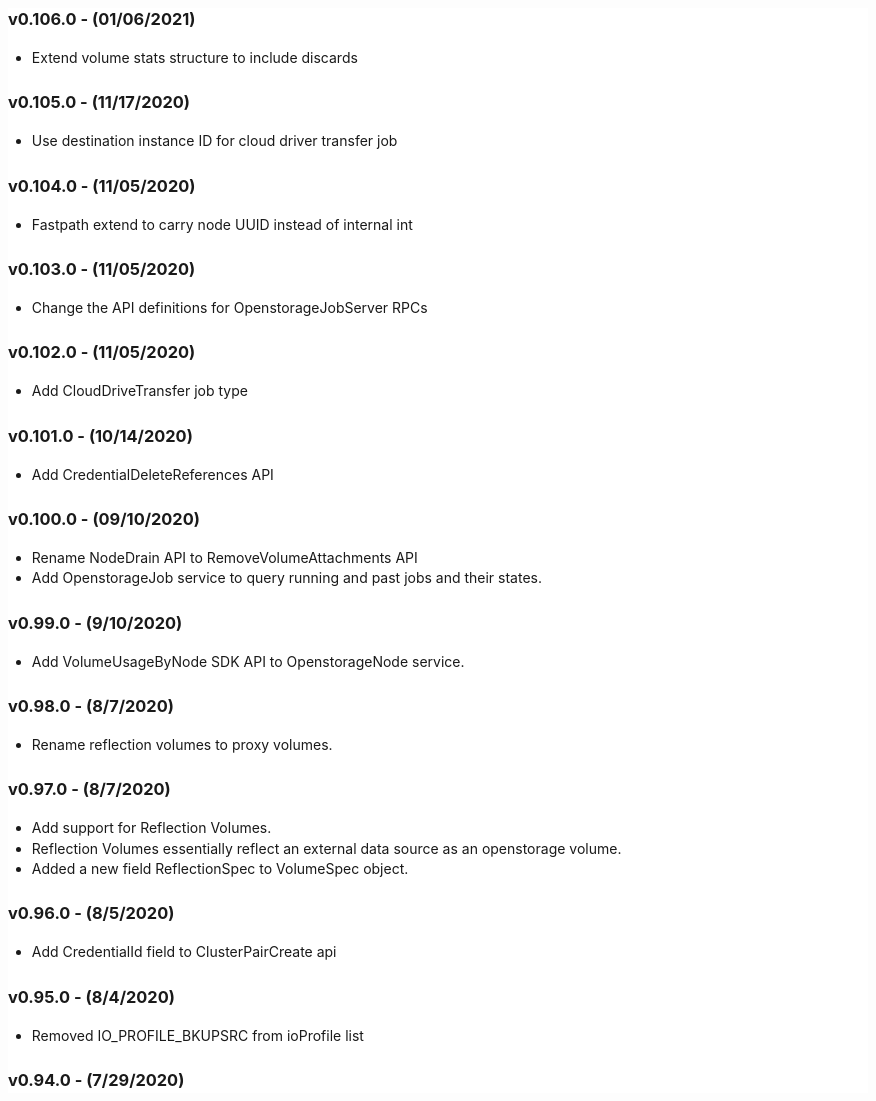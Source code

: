 ### v0.106.0 - (01/06/2021)

* Extend volume stats structure to include discards

### v0.105.0 - (11/17/2020)

* Use destination instance ID for cloud driver transfer job

### v0.104.0 - (11/05/2020)

* Fastpath extend to carry node UUID instead of internal int

### v0.103.0 - (11/05/2020)

* Change the API definitions for OpenstorageJobServer RPCs

### v0.102.0 - (11/05/2020)

* Add CloudDriveTransfer job type

### v0.101.0 - (10/14/2020)

* Add CredentialDeleteReferences API

### v0.100.0 - (09/10/2020)

* Rename NodeDrain API to RemoveVolumeAttachments API
* Add OpenstorageJob service to query running and past jobs and their states.

### v0.99.0 - (9/10/2020)

* Add VolumeUsageByNode SDK API to OpenstorageNode service.

### v0.98.0 - (8/7/2020)

* Rename reflection volumes to proxy volumes.

### v0.97.0 - (8/7/2020)

* Add support for Reflection Volumes.
* Reflection Volumes essentially reflect an external data source as an openstorage volume.
* Added a new field ReflectionSpec to VolumeSpec object.

### v0.96.0 - (8/5/2020)

* Add CredentialId field to ClusterPairCreate api

### v0.95.0 - (8/4/2020)

* Removed IO_PROFILE_BKUPSRC from ioProfile list

### v0.94.0 - (7/29/2020)
